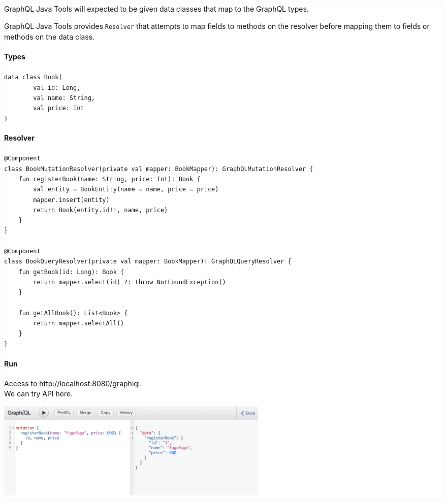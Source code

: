 GraphQL Java Tools will expected to be given data classes that map to the GraphQL types.

GraphQL Java Tools provides `Resolver` that attempts to map fields to methods on the resolver before mapping them to fields or methods on the data class.

#### Types
```
data class Book(
        val id: Long,
        val name: String,
        val price: Int
)
```

#### Resolver
```
@Component
class BookMutationResolver(private val mapper: BookMapper): GraphQLMutationResolver {
    fun registerBook(name: String, price: Int): Book {
        val entity = BookEntity(name = name, price = price)
        mapper.insert(entity)
        return Book(entity.id!!, name, price)
    }
}

@Component
class BookQueryResolver(private val mapper: BookMapper): GraphQLQueryResolver {
    fun getBook(id: Long): Book {
        return mapper.select(id) ?: throw NotFoundException()
    }

    fun getAllBook(): List<Book> {
        return mapper.selectAll()
    }
}
```

#### Run
Access to http://localhost:8080/graphiql.<br>
We can try API here.

<img src="image1.png" width=500>
